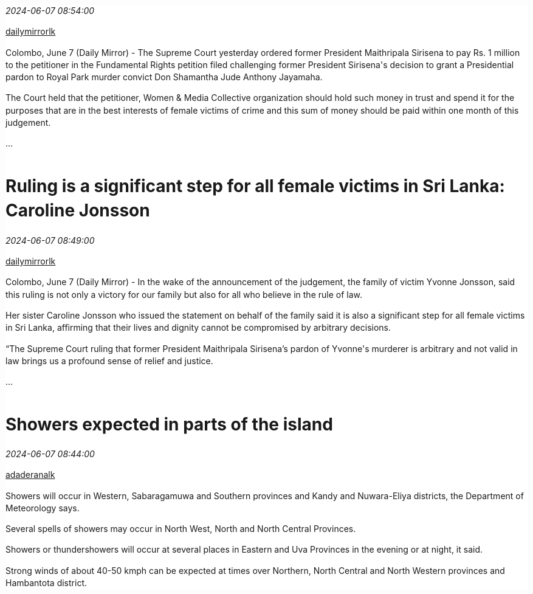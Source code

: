 *2024-06-07 08:54:00*

[dailymirrorlk](https://www.dailymirror.lk/breaking-news/SC-orders-Maithripala-to-pay-Rs-1Mn-to-petitioner/108-284322)

Colombo, June 7 (Daily Mirror) - The Supreme Court yesterday ordered former President Maithripala Sirisena to pay Rs. 1 million to the petitioner in the Fundamental Rights petition filed challenging former President Sirisena's decision to grant a Presidential pardon to Royal Park murder convict Don Shamantha Jude Anthony Jayamaha.

The Court held that the petitioner, Women & Media Collective organization should hold such money in trust and spend it for the purposes that are in the best interests of female victims of crime and this sum of money should be paid within one month of this judgement.

...



# Ruling is a significant step for all female victims in Sri Lanka: Caroline Jonsson

*2024-06-07 08:49:00*

[dailymirrorlk](https://www.dailymirror.lk/top-story/Ruling-is-a-significant-step-for-all-female-victims-in-Sri-Lanka-Caroline-Jonsson/155-284321)

Colombo, June 7 (Daily Mirror) - In the wake of the announcement of the judgement, the family of victim Yvonne Jonsson, said this ruling is not only a victory for our family but also for all who believe in the rule of law.

Her sister Caroline Jonsson who issued the statement on behalf of the family said it is also a significant step for all female victims in Sri Lanka, affirming that their lives and dignity cannot be compromised by arbitrary decisions.

“The Supreme Court ruling that former President Maithripala Sirisena’s pardon of Yvonne's murderer is arbitrary and not valid in law brings us a profound sense of relief and justice.

...



# Showers expected in parts of the island

*2024-06-07 08:44:00*

[adaderanalk](https://www.adaderana.lk/news/99718/showers-expected-in-parts-of-the-island)

Showers will occur in Western, Sabaragamuwa and Southern provinces and Kandy and Nuwara-Eliya districts, the Department of Meteorology says.

Several spells of showers may occur in North West, North and North Central Provinces.

Showers or thundershowers will occur at several places in Eastern and Uva Provinces in the evening or at night, it said.

Strong winds of about 40-50 kmph can be expected at times over Northern, North Central and North Western provinces and Hambantota district.
